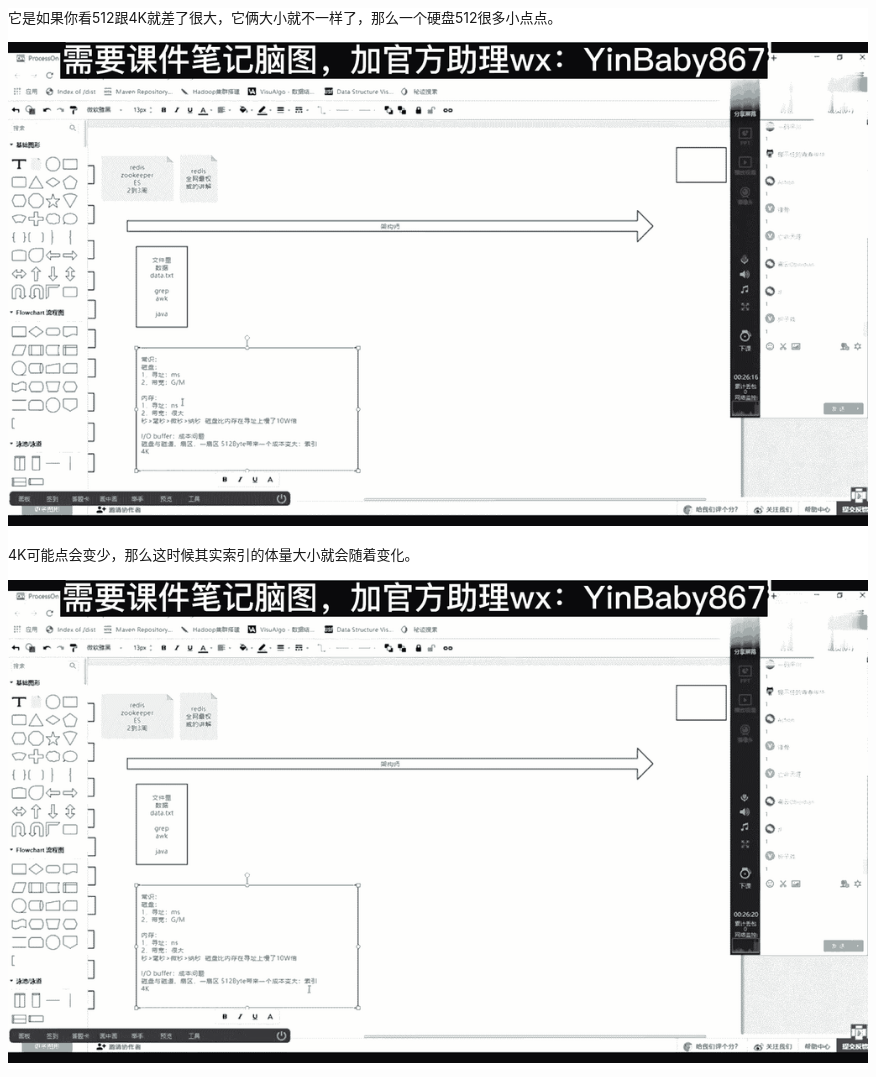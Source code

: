 它是如果你看512跟4K就差了很大，它俩大小就不一样了，那么一个硬盘512很多小点点。

![](img/a7b849be6d64340e7aaa2de1d8f925fe_111.png)

4K可能点会变少，那么这时候其实索引的体量大小就会随着变化。

![](img/a7b849be6d64340e7aaa2de1d8f925fe_113.png)
